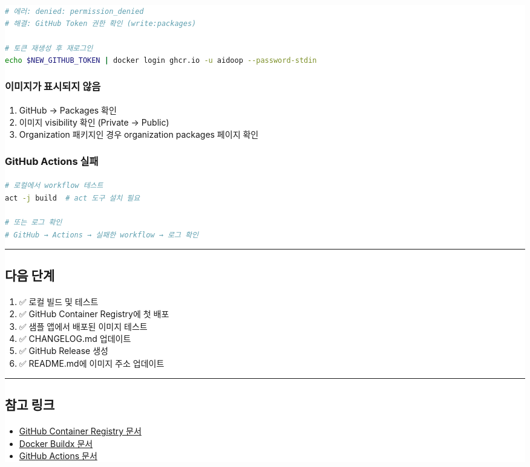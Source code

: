 ```bash
# 에러: denied: permission_denied
# 해결: GitHub Token 권한 확인 (write:packages)

# 토큰 재생성 후 재로그인
echo $NEW_GITHUB_TOKEN | docker login ghcr.io -u aidoop --password-stdin
```

### 이미지가 표시되지 않음

1. GitHub → Packages 확인
2. 이미지 visibility 확인 (Private → Public)
3. Organization 패키지인 경우 organization packages 페이지 확인

### GitHub Actions 실패

```bash
# 로컬에서 workflow 테스트
act -j build  # act 도구 설치 필요

# 또는 로그 확인
# GitHub → Actions → 실패한 workflow → 로그 확인
```

---

## 다음 단계

1. ✅ 로컬 빌드 및 테스트
2. ✅ GitHub Container Registry에 첫 배포
3. ✅ 샘플 앱에서 배포된 이미지 테스트
4. ✅ CHANGELOG.md 업데이트
5. ✅ GitHub Release 생성
6. ✅ README.md에 이미지 주소 업데이트

---

## 참고 링크

- [GitHub Container Registry 문서](https://docs.github.com/en/packages/working-with-a-github-packages-registry/working-with-the-container-registry)
- [Docker Buildx 문서](https://docs.docker.com/buildx/working-with-buildx/)
- [GitHub Actions 문서](https://docs.github.com/en/actions)
